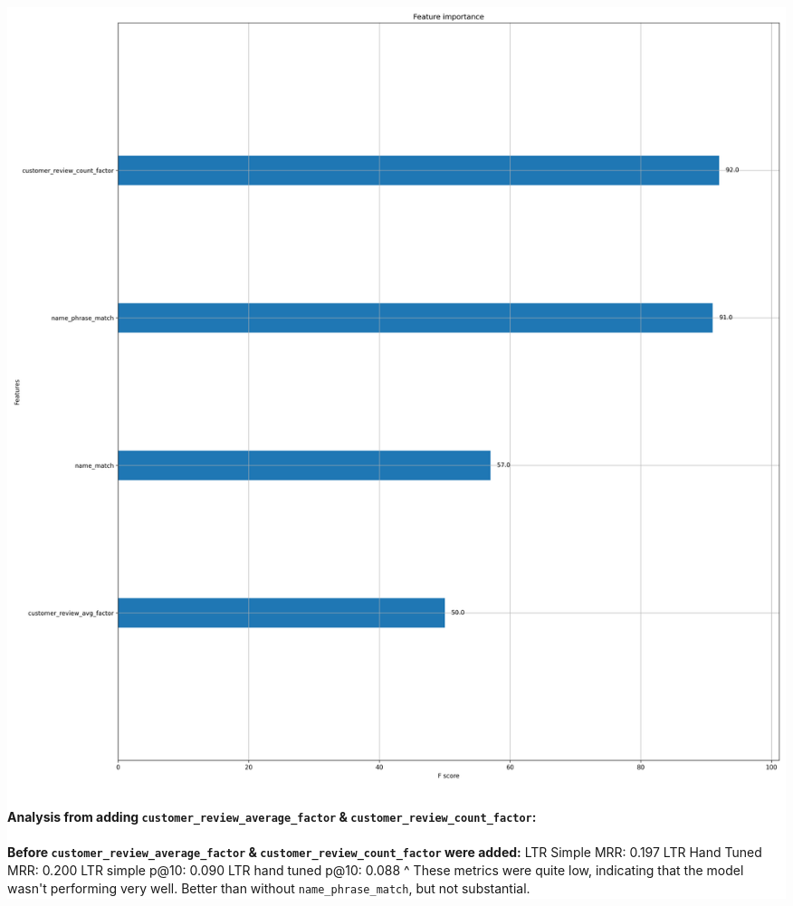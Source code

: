 ![](./assets/ltr_model_importance-q3.png)

#### Analysis from adding `customer_review_average_factor` & `customer_review_count_factor`:
**Before `customer_review_average_factor` & `customer_review_count_factor` were added:**
LTR Simple MRR: 0.197
LTR Hand Tuned MRR: 0.200
LTR simple p@10: 0.090
LTR hand tuned p@10: 0.088
^ These metrics were quite low, indicating that the model wasn't performing very well. Better than without `name_phrase_match`, but not substantial.
